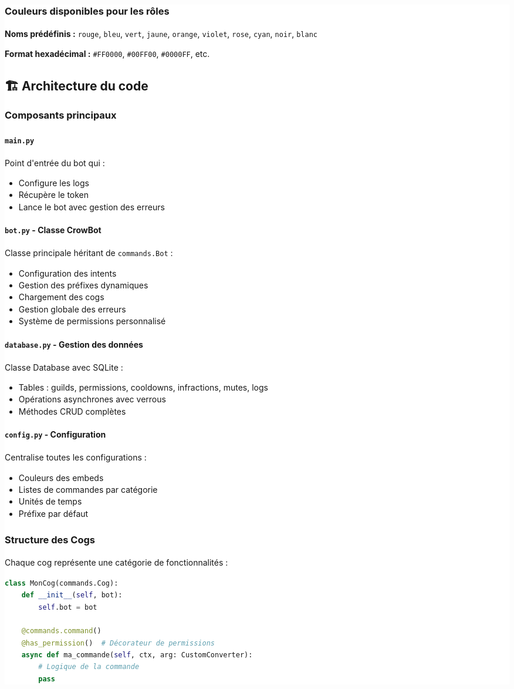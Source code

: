 ### Couleurs disponibles pour les rôles

**Noms prédéfinis :**
`rouge`, `bleu`, `vert`, `jaune`, `orange`, `violet`, `rose`, `cyan`, `noir`, `blanc`

**Format hexadécimal :**
`#FF0000`, `#00FF00`, `#0000FF`, etc.

## 🏗️ Architecture du code

### Composants principaux

#### `main.py`
Point d'entrée du bot qui :
- Configure les logs
- Récupère le token
- Lance le bot avec gestion des erreurs

#### `bot.py` - Classe CrowBot
Classe principale héritant de `commands.Bot` :
- Configuration des intents
- Gestion des préfixes dynamiques
- Chargement des cogs
- Gestion globale des erreurs
- Système de permissions personnalisé

#### `database.py` - Gestion des données
Classe Database avec SQLite :
- Tables : guilds, permissions, cooldowns, infractions, mutes, logs
- Opérations asynchrones avec verrous
- Méthodes CRUD complètes

#### `config.py` - Configuration
Centralise toutes les configurations :
- Couleurs des embeds
- Listes de commandes par catégorie
- Unités de temps
- Préfixe par défaut

### Structure des Cogs

Chaque cog représente une catégorie de fonctionnalités :

```python
class MonCog(commands.Cog):
    def __init__(self, bot):
        self.bot = bot
    
    @commands.command()
    @has_permission()  # Décorateur de permissions
    async def ma_commande(self, ctx, arg: CustomConverter):
        # Logique de la commande
        pass
```
